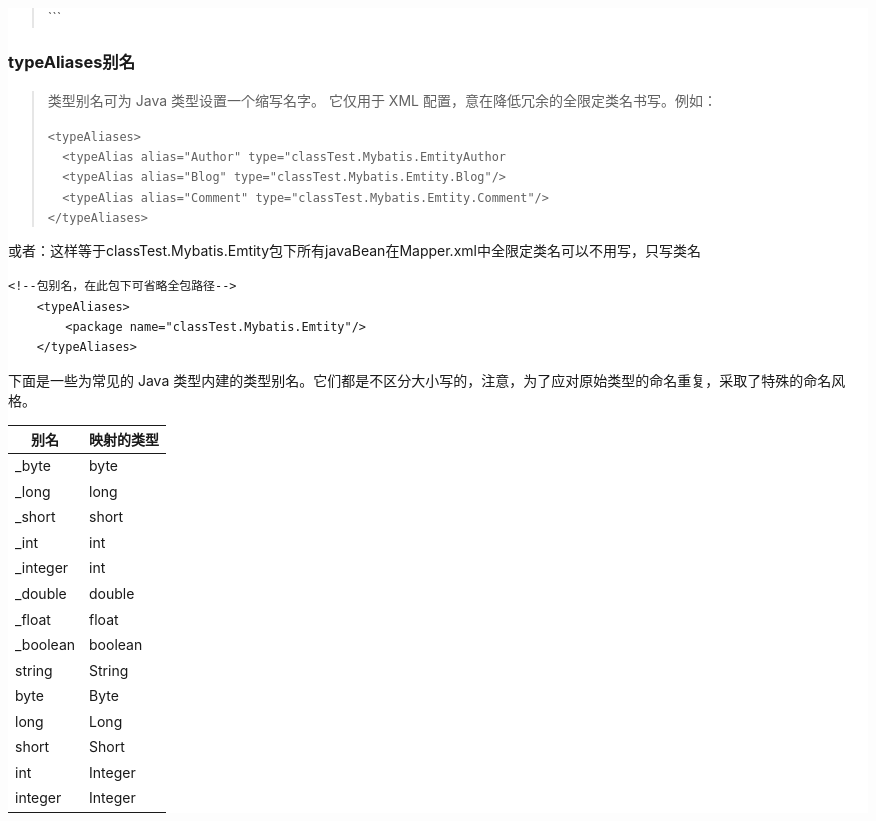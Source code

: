 >   <setting name="useColumnLabel" value="true"/>
>   <setting name="useGeneratedKeys" value="false"/>
>   <setting name="autoMappingBehavior" value="PARTIAL"/>
>   <setting name="autoMappingUnknownColumnBehavior" value="WARNING"/>
>   <setting name="defaultExecutorType" value="SIMPLE"/>
>   <setting name="defaultStatementTimeout" value="25"/>
>   <setting name="defaultFetchSize" value="100"/>
>   <setting name="safeRowBoundsEnabled" value="false"/>
>   <setting name="mapUnderscoreToCamelCase" value="false"/>
>   <setting name="localCacheScope" value="SESSION"/>
>   <setting name="jdbcTypeForNull" value="OTHER"/>
>   <setting name="lazyLoadTriggerMethods" value="equals,clone,hashCode,toString"/>
> </settings>
> ```

### typeAliases**别名**

> 类型别名可为 Java 类型设置一个缩写名字。 它仅用于 XML 配置，意在降低冗余的全限定类名书写。例如：
>
> ```
> <typeAliases>
>   <typeAlias alias="Author" type="classTest.Mybatis.EmtityAuthor
>   <typeAlias alias="Blog" type="classTest.Mybatis.Emtity.Blog"/>
>   <typeAlias alias="Comment" type="classTest.Mybatis.Emtity.Comment"/>
> </typeAliases>
> 
> ```

或者：这样等于classTest.Mybatis.Emtity包下所有javaBean在Mapper.xml中全限定类名可以不用写，只写类名

```
<!--包别名，在此包下可省略全包路径-->
    <typeAliases>
        <package name="classTest.Mybatis.Emtity"/>
    </typeAliases>
```

下面是一些为常见的 Java 类型内建的类型别名。它们都是不区分大小写的，注意，为了应对原始类型的命名重复，采取了特殊的命名风格。

| 别名       | 映射的类型 |
| ---------- | ---------- |
| _byte      | byte       |
| _long      | long       |
| _short     | short      |
| _int       | int        |
| _integer   | int        |
| _double    | double     |
| _float     | float      |
| _boolean   | boolean    |
| string     | String     |
| byte       | Byte       |
| long       | Long       |
| short      | Short      |
| int        | Integer    |
| integer    | Integer    |